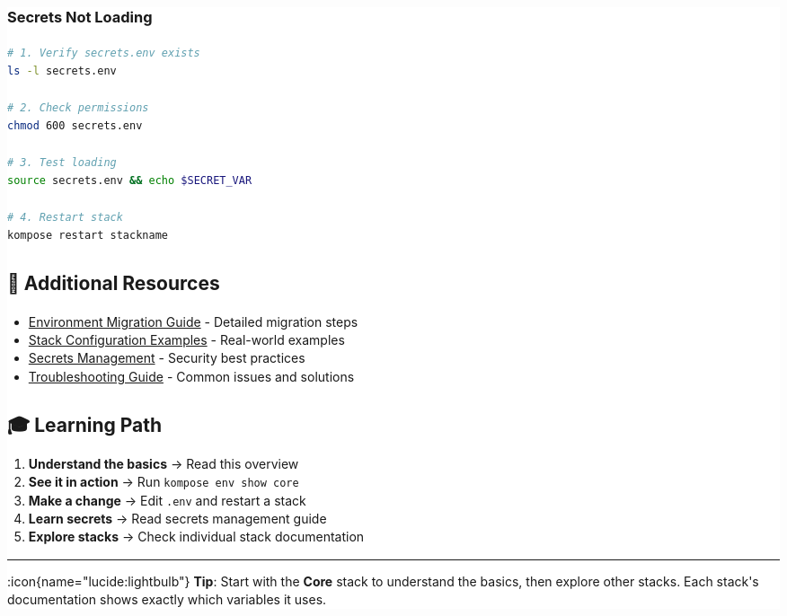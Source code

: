 ### Secrets Not Loading

```bash
# 1. Verify secrets.env exists
ls -l secrets.env

# 2. Check permissions
chmod 600 secrets.env

# 3. Test loading
source secrets.env && echo $SECRET_VAR

# 4. Restart stack
kompose restart stackname
```

## 📖 Additional Resources

- [Environment Migration Guide](/guide/environment-migration) - Detailed migration steps
- [Stack Configuration Examples](/guide/configuration-examples) - Real-world examples
- [Secrets Management](/guide/secrets-management) - Security best practices
- [Troubleshooting Guide](/guide/troubleshooting) - Common issues and solutions

## 🎓 Learning Path

1. **Understand the basics** → Read this overview
2. **See it in action** → Run `kompose env show core`
3. **Make a change** → Edit `.env` and restart a stack
4. **Learn secrets** → Read secrets management guide
5. **Explore stacks** → Check individual stack documentation

---

:icon{name="lucide:lightbulb"} **Tip**: Start with the **Core** stack to understand the basics, then explore other stacks. Each stack's documentation shows exactly which variables it uses.
